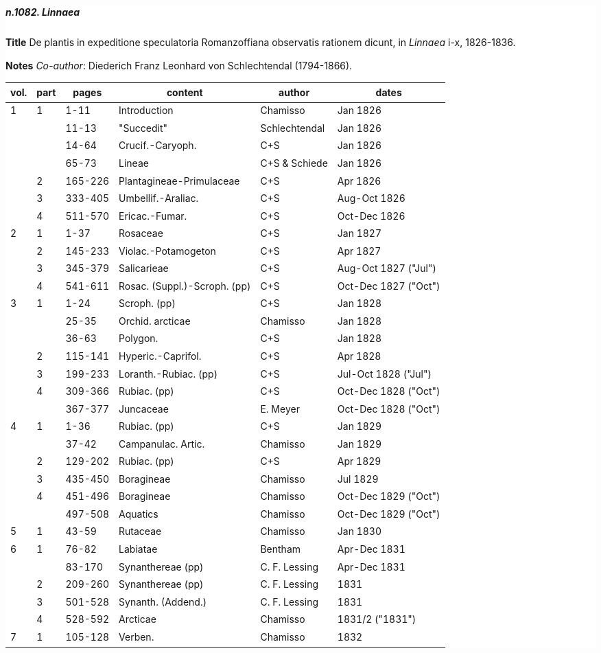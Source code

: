 ##### n.1082. Linnaea

**Title**
De plantis in expeditione speculatoria Romanzoffiana observatis rationem dicunt, in *Linnaea* i-x, 1826-1836.

**Notes**
*Co-author*: Diederich Franz Leonhard von Schlechtendal (1794-1866).

|vol.	|part	|pages	|content	|author	|dates|
|---	|---	|---	|---	|---	|---	|
|1	|1	|1-11	|Introduction	|Chamisso	|Jan 1826|
|	|	|11-13	|"Succedit"	|Schlechtendal	|Jan 1826|
|	|	|14-64	|Crucif.-Caryoph.	|C+S	|Jan 1826|
|	|	|65-73	|Lineae	|C+S & Schiede	|Jan 1826|
|	|2	|165-226	|Plantagineae-Primulaceae	|C+S	|Apr 1826|
|	|3	|333-405	|Umbellif.-Araliac.	|C+S	|Aug-Oct 1826|
|	|4	|511-570	|Ericac.-Fumar.	|C+S	|Oct-Dec 1826|
|2	|1	|1-37	|Rosaceae	|C+S	|Jan 1827|
|	|2	|145-233	|Violac.-Potamogeton	|C+S	|Apr 1827|
|	|3	|345-379	|Salicarieae	|C+S	|Aug-Oct 1827 ("Jul")|
|	|4	|541-611	|Rosac. (Suppl.)-Scroph. (pp)	|C+S	|Oct-Dec 1827 ("Oct")|
|3	|1	|1-24	|Scroph. (pp)	|C+S	|Jan 1828|
|	|	|25-35	|Orchid. arcticae	|Chamisso	|Jan 1828|
|	|	|36-63	|Polygon.	|C+S	|Jan 1828|
|	|2	|115-141	|Hyperic.-Caprifol.	|C+S	|Apr 1828|
|	|3	|199-233	|Loranth.-Rubiac. (pp)	|C+S	|Jul-Oct 1828 ("Jul")|
|	|4	|309-366	|Rubiac. (pp)	|C+S	|Oct-Dec 1828 ("Oct")|
|	|	|367-377	|Juncaceae	|E. Meyer	|Oct-Dec 1828 ("Oct")|
|4	|1	|1-36	|Rubiac. (pp)	|C+S	|Jan 1829|
|	|	|37-42	|Campanulac. Artic.	|Chamisso	|Jan 1829|
|	|2	|129-202	|Rubiac. (pp)	|C+S	|Apr 1829|
|	|3	|435-450	|Boragineae	|Chamisso	|Jul 1829|
|	|4	|451-496	|Boragineae	|Chamisso	|Oct-Dec 1829 ("Oct")|
|	|	|497-508	|Aquatics	|Chamisso	|Oct-Dec 1829 ("Oct")|
|5	|1	|43-59	|Rutaceae	|Chamisso	|Jan 1830|
|6	|1	|76-82	|Labiatae	|Bentham	|Apr-Dec 1831|
|	|	|83-170	|Synanthereae (pp)	|C. F. Lessing	|Apr-Dec 1831|
|	|2	|209-260	|Synanthereae (pp)	|C. F. Lessing	|1831|
|	|3	|501-528	|Synanth. (Addend.)	|C. F. Lessing	|1831|
|	|4	|528-592	|Arcticae	|Chamisso	|1831/2 ("1831")|
|7	|1	|105-128	|Verben.	|Chamisso	|1832|